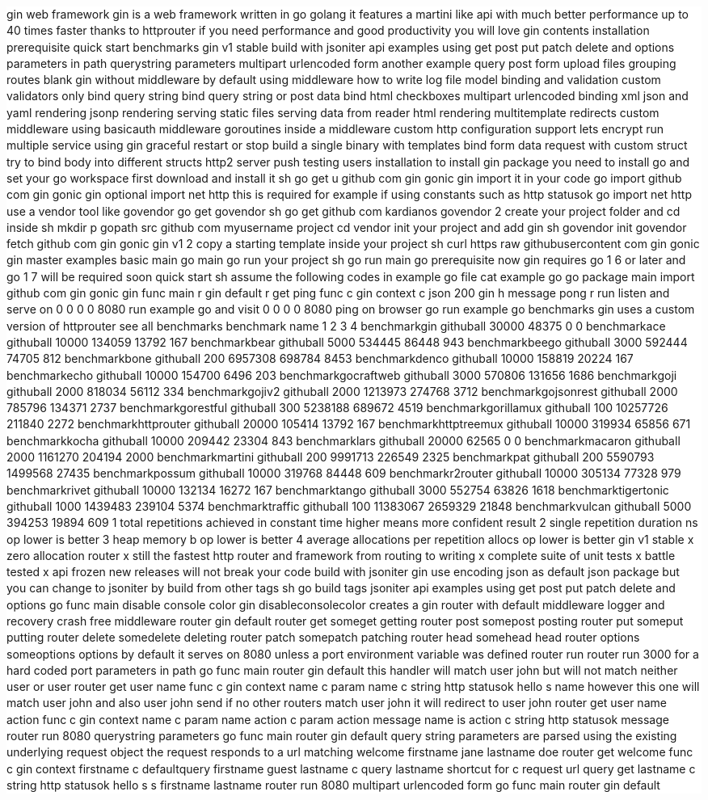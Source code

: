 gin web framework gin is a web framework written in go golang it features a martini like api with much better performance up to 40 times faster thanks to httprouter if you need performance and good productivity you will love gin contents installation prerequisite quick start benchmarks gin v1 stable build with jsoniter api examples using get post put patch delete and options parameters in path querystring parameters multipart urlencoded form another example query post form upload files grouping routes blank gin without middleware by default using middleware how to write log file model binding and validation custom validators only bind query string bind query string or post data bind html checkboxes multipart urlencoded binding xml json and yaml rendering jsonp rendering serving static files serving data from reader html rendering multitemplate redirects custom middleware using basicauth middleware goroutines inside a middleware custom http configuration support lets encrypt run multiple service using gin graceful restart or stop build a single binary with templates bind form data request with custom struct try to bind body into different structs http2 server push testing users installation to install gin package you need to install go and set your go workspace first download and install it sh go get u github com gin gonic gin import it in your code go import github com gin gonic gin optional import net http this is required for example if using constants such as http statusok go import net http use a vendor tool like govendor go get govendor sh go get github com kardianos govendor 2 create your project folder and cd inside sh mkdir p gopath src github com myusername project cd vendor init your project and add gin sh govendor init govendor fetch github com gin gonic gin v1 2 copy a starting template inside your project sh curl https raw githubusercontent com gin gonic gin master examples basic main go main go run your project sh go run main go prerequisite now gin requires go 1 6 or later and go 1 7 will be required soon quick start sh assume the following codes in example go file cat example go go package main import github com gin gonic gin func main r gin default r get ping func c gin context c json 200 gin h message pong r run listen and serve on 0 0 0 0 8080 run example go and visit 0 0 0 0 8080 ping on browser go run example go benchmarks gin uses a custom version of httprouter see all benchmarks benchmark name 1 2 3 4 benchmarkgin githuball 30000 48375 0 0 benchmarkace githuball 10000 134059 13792 167 benchmarkbear githuball 5000 534445 86448 943 benchmarkbeego githuball 3000 592444 74705 812 benchmarkbone githuball 200 6957308 698784 8453 benchmarkdenco githuball 10000 158819 20224 167 benchmarkecho githuball 10000 154700 6496 203 benchmarkgocraftweb githuball 3000 570806 131656 1686 benchmarkgoji githuball 2000 818034 56112 334 benchmarkgojiv2 githuball 2000 1213973 274768 3712 benchmarkgojsonrest githuball 2000 785796 134371 2737 benchmarkgorestful githuball 300 5238188 689672 4519 benchmarkgorillamux githuball 100 10257726 211840 2272 benchmarkhttprouter githuball 20000 105414 13792 167 benchmarkhttptreemux githuball 10000 319934 65856 671 benchmarkkocha githuball 10000 209442 23304 843 benchmarklars githuball 20000 62565 0 0 benchmarkmacaron githuball 2000 1161270 204194 2000 benchmarkmartini githuball 200 9991713 226549 2325 benchmarkpat githuball 200 5590793 1499568 27435 benchmarkpossum githuball 10000 319768 84448 609 benchmarkr2router githuball 10000 305134 77328 979 benchmarkrivet githuball 10000 132134 16272 167 benchmarktango githuball 3000 552754 63826 1618 benchmarktigertonic githuball 1000 1439483 239104 5374 benchmarktraffic githuball 100 11383067 2659329 21848 benchmarkvulcan githuball 5000 394253 19894 609 1 total repetitions achieved in constant time higher means more confident result 2 single repetition duration ns op lower is better 3 heap memory b op lower is better 4 average allocations per repetition allocs op lower is better gin v1 stable x zero allocation router x still the fastest http router and framework from routing to writing x complete suite of unit tests x battle tested x api frozen new releases will not break your code build with jsoniter gin use encoding json as default json package but you can change to jsoniter by build from other tags sh go build tags jsoniter api examples using get post put patch delete and options go func main disable console color gin disableconsolecolor creates a gin router with default middleware logger and recovery crash free middleware router gin default router get someget getting router post somepost posting router put someput putting router delete somedelete deleting router patch somepatch patching router head somehead head router options someoptions options by default it serves on 8080 unless a port environment variable was defined router run router run 3000 for a hard coded port parameters in path go func main router gin default this handler will match user john but will not match neither user or user router get user name func c gin context name c param name c string http statusok hello s name however this one will match user john and also user john send if no other routers match user john it will redirect to user john router get user name action func c gin context name c param name action c param action message name is action c string http statusok message router run 8080 querystring parameters go func main router gin default query string parameters are parsed using the existing underlying request object the request responds to a url matching welcome firstname jane lastname doe router get welcome func c gin context firstname c defaultquery firstname guest lastname c query lastname shortcut for c request url query get lastname c string http statusok hello s s firstname lastname router run 8080 multipart urlencoded form go func main router gin default